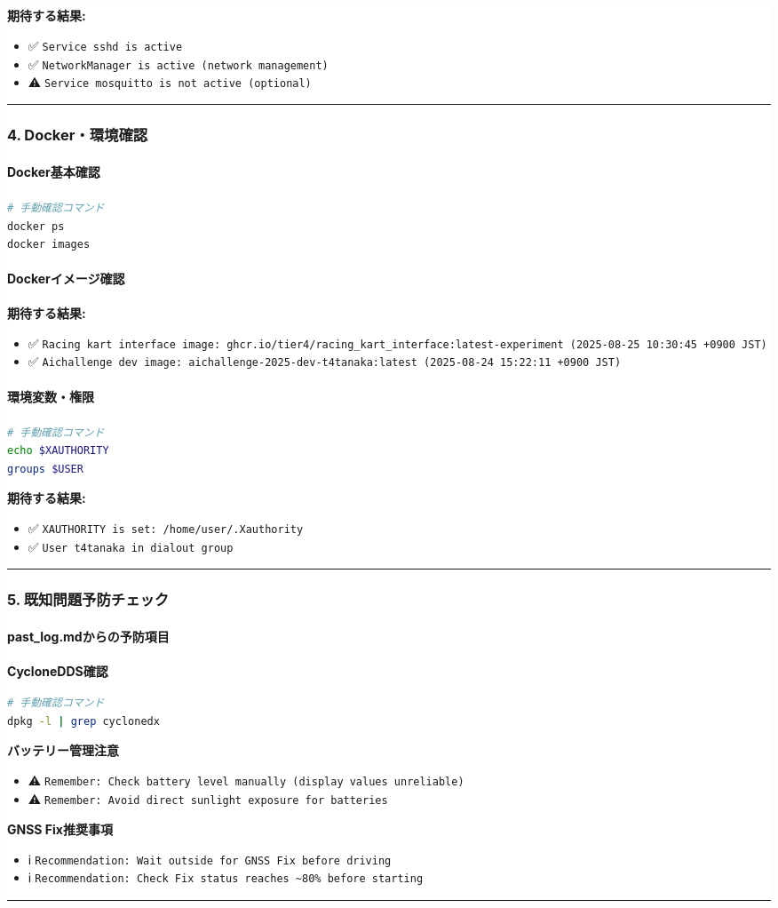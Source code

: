 **期待する結果:**
- ✅ `Service sshd is active`
- ✅ `NetworkManager is active (network management)`
- ⚠️ `Service mosquitto is not active (optional)`

---

### 4. Docker・環境確認

#### Docker基本確認
```bash
# 手動確認コマンド
docker ps
docker images
```

#### Dockerイメージ確認
**期待する結果:**
- ✅ `Racing kart interface image: ghcr.io/tier4/racing_kart_interface:latest-experiment (2025-08-25 10:30:45 +0900 JST)`
- ✅ `Aichallenge dev image: aichallenge-2025-dev-t4tanaka:latest (2025-08-24 15:22:11 +0900 JST)`

#### 環境変数・権限
```bash
# 手動確認コマンド
echo $XAUTHORITY
groups $USER
```

**期待する結果:**
- ✅ `XAUTHORITY is set: /home/user/.Xauthority`
- ✅ `User t4tanaka in dialout group`

---

### 5. 既知問題予防チェック

#### past_log.mdからの予防項目

**CycloneDDS確認**
```bash
# 手動確認コマンド
dpkg -l | grep cyclonedx
```

**バッテリー管理注意**
- ⚠️ `Remember: Check battery level manually (display values unreliable)`
- ⚠️ `Remember: Avoid direct sunlight exposure for batteries`

**GNSS Fix推奨事項**
- ℹ️ `Recommendation: Wait outside for GNSS Fix before driving`
- ℹ️ `Recommendation: Check Fix status reaches ~80% before starting`

---
